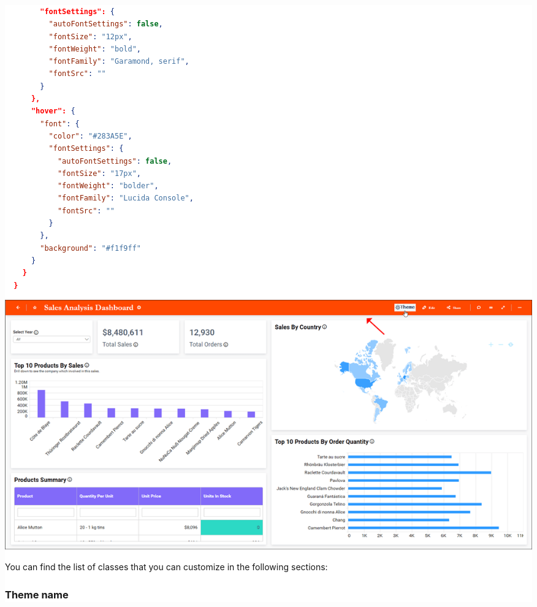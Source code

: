 ```json
        "fontSettings": {
          "autoFontSettings": false,
          "fontSize": "12px",
          "fontWeight": "bold",
          "fontFamily": "Garamond, serif",
          "fontSrc": ""
        }
      },
      "hover": {
        "font": {
          "color": "#283A5E",
          "fontSettings": {
            "autoFontSettings": false,
            "fontSize": "17px",
            "fontWeight": "bolder",
            "fontFamily": "Lucida Console",
            "fontSrc": ""
          }
        },
        "background": "#f1f9ff"
      }
    }
  }

```
   ![Font customization dashboard banner](/static/assets/working-with-dashboards/images/font-customization-banner.png)

You can find the list of classes that you can customize in the following sections:

### Theme name 
